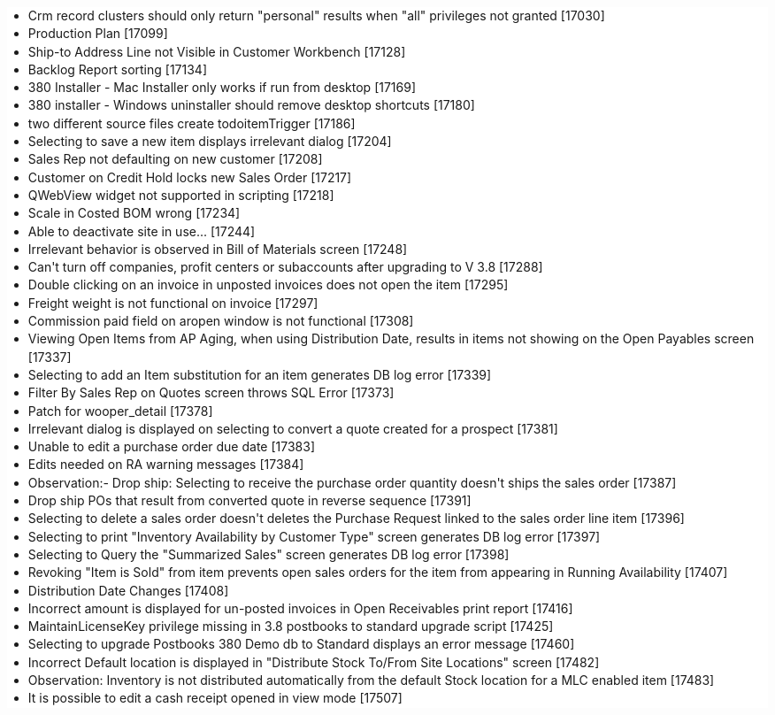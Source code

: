 * Crm record clusters should only return "personal" results
when "all" privileges not granted [17030]
* Production Plan [17099]
* Ship-to Address Line not Visible in Customer Workbench
[17128]
* Backlog Report sorting [17134]
* 380 Installer - Mac Installer only works if run from desktop
[17169]
* 380 installer - Windows uninstaller should remove desktop
shortcuts [17180]
* two different source files create todoitemTrigger [17186]
* Selecting to save a new item displays irrelevant dialog
[17204]
* Sales Rep not defaulting on new customer [17208]
* Customer on Credit Hold locks new Sales Order [17217]
* QWebView widget not supported in scripting [17218]
* Scale in Costed BOM wrong [17234]
* Able to deactivate site in use... [17244]
* Irrelevant behavior is observed in Bill of Materials screen
[17248]
* Can't turn off companies, profit centers or subaccounts
after upgrading to V 3.8 [17288]
* Double clicking on an invoice in unposted invoices does
not open the item [17295]
* Freight weight is not functional on invoice [17297]
* Commission paid field on aropen window is not functional
[17308]
* Viewing Open Items from AP Aging, when using Distribution
Date, results in items not showing on the Open Payables
screen [17337]
* Selecting to add an Item substitution for an item
generates DB log error [17339]
* Filter By Sales Rep on Quotes screen throws SQL Error
[17373]
* Patch for wooper_detail [17378]
* Irrelevant dialog is displayed on selecting to convert
a quote created for a prospect [17381]
* Unable to edit a purchase order due date [17383]
* Edits needed on RA warning messages [17384]
* Observation:- Drop ship: Selecting to receive the purchase
order quantity doesn't ships the sales order [17387]
* Drop ship POs that result from converted quote in reverse
sequence [17391]
* Selecting to delete a sales order doesn't deletes the
Purchase Request linked to the sales order line item [17396]
* Selecting to print "Inventory Availability by Customer Type"
screen generates DB log error [17397]
* Selecting to Query the "Summarized Sales" screen generates
DB log error [17398]
* Revoking "Item is Sold" from item prevents open sales orders
for the item from appearing in Running Availability [17407]
* Distribution Date Changes [17408]
* Incorrect amount is displayed for un-posted invoices in
Open Receivables print report [17416]
* MaintainLicenseKey privilege missing in 3.8 postbooks to
standard upgrade script [17425]
* Selecting to upgrade Postbooks 380 Demo db to Standard
displays an error message [17460]
* Incorrect Default location is displayed in "Distribute
Stock To/From Site Locations" screen [17482]
* Observation: Inventory is not distributed automatically from
the default Stock location for a MLC enabled item [17483]
* It is possible to edit a cash receipt opened in view mode
[17507]